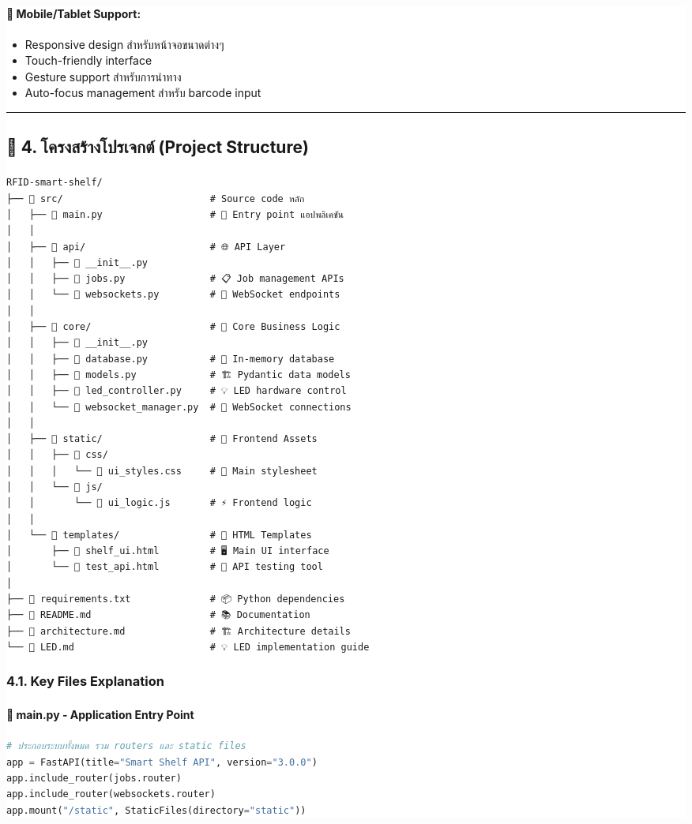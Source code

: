 #### 📱 **Mobile/Tablet Support:**
- Responsive design สำหรับหน้าจอขนาดต่างๆ
- Touch-friendly interface
- Gesture support สำหรับการนำทาง
- Auto-focus management สำหรับ barcode input

---

## 📁 4. โครงสร้างโปรเจกต์ (Project Structure)

```
RFID-smart-shelf/
├── 📁 src/                          # Source code หลัก
│   ├── 📄 main.py                   # 🚀 Entry point แอปพลิเคชัน
│   │
│   ├── 📁 api/                      # 🌐 API Layer
│   │   ├── 📄 __init__.py
│   │   ├── 📄 jobs.py               # 📋 Job management APIs
│   │   └── 📄 websockets.py         # 📡 WebSocket endpoints
│   │
│   ├── 📁 core/                     # 🧠 Core Business Logic
│   │   ├── 📄 __init__.py
│   │   ├── 📄 database.py           # 💾 In-memory database
│   │   ├── 📄 models.py             # 🏗️ Pydantic data models
│   │   ├── 📄 led_controller.py     # 💡 LED hardware control
│   │   └── 📄 websocket_manager.py  # 🔗 WebSocket connections
│   │
│   ├── 📁 static/                   # 🎨 Frontend Assets
│   │   ├── 📁 css/
│   │   │   └── 📄 ui_styles.css     # 🎨 Main stylesheet
│   │   └── 📁 js/
│   │       └── 📄 ui_logic.js       # ⚡ Frontend logic
│   │
│   └── 📁 templates/                # 📄 HTML Templates
│       ├── 📄 shelf_ui.html         # 🖥️ Main UI interface
│       └── 📄 test_api.html         # 🧪 API testing tool
│
├── 📄 requirements.txt              # 📦 Python dependencies
├── 📄 README.md                     # 📚 Documentation
├── 📄 architecture.md               # 🏗️ Architecture details
└── 📄 LED.md                        # 💡 LED implementation guide
```

### 4.1. Key Files Explanation

#### 🚀 **main.py** - Application Entry Point
```python
# ประกอบระบบทั้งหมด รวม routers และ static files
app = FastAPI(title="Smart Shelf API", version="3.0.0")
app.include_router(jobs.router)
app.include_router(websockets.router)
app.mount("/static", StaticFiles(directory="static"))
```
